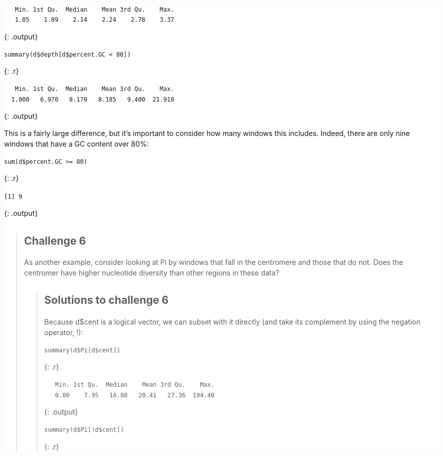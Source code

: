 
~~~
   Min. 1st Qu.  Median    Mean 3rd Qu.    Max. 
   1.05    1.89    2.14    2.24    2.78    3.37 
~~~
{: .output}



~~~
summary(d$depth[d$percent.GC < 80])
~~~
{: .r}



~~~
   Min. 1st Qu.  Median    Mean 3rd Qu.    Max. 
  1.000   6.970   8.170   8.185   9.400  21.910 
~~~
{: .output}

This is a fairly large difference, but it’s important to consider how many windows this includes. 
Indeed, there are only nine windows that have a GC content over 80%:


~~~
sum(d$percent.GC >= 80)
~~~
{: .r}



~~~
[1] 9
~~~
{: .output}

> ## Challenge 6
>
> As another example, consider looking at Pi by windows that fall in the centromere and those that do not.
> Does the centromer have higher nucleotide diversity than other regions in these data?
>
> > ## Solutions to challenge 6
> >
> > Because d$cent is a logical vector, we can subset with it directly (and take its complement 
> > by using the negation operator, !):
> > 
> > 
> > ~~~
> > summary(d$Pi[d$cent])
> > ~~~
> > {: .r}
> > 
> > 
> > 
> > ~~~
> >    Min. 1st Qu.  Median    Mean 3rd Qu.    Max. 
> >    0.00    7.95   16.08   20.41   27.36  194.40 
> > ~~~
> > {: .output}
> > 
> > 
> > 
> > ~~~
> > summary(d$Pi[!d$cent])
> > ~~~
> > {: .r}
> > 
> > 
> > 